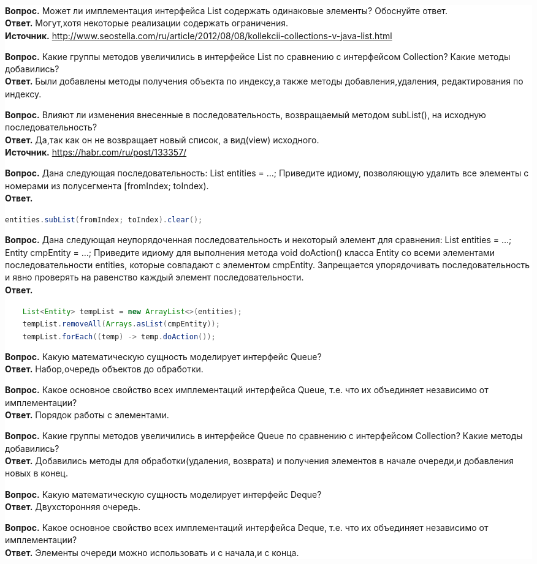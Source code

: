 **Вопрос.** Может ли имплементация интерфейса List содержать одинаковые элементы?
Обоснуйте ответ.  
**Ответ.** Могут,хотя некоторые реализации содержать ограничения.  
**Источник.**  http://www.seostella.com/ru/article/2012/08/08/kollekcii-collections-v-java-list.html  

**Вопрос.** Какие группы методов увеличились в интерфейсе List по сравнению с интерфейсом Collection?
Какие методы добавились?  
**Ответ.** Были добавлены методы получения объекта по индексу,а также методы
добавления,удаления, редактирования по индексу.  
 
**Вопрос.** Влияют ли изменения внесенные в последовательность, возвращаемый методом subList(), на исходную последовательность?  
**Ответ.** Да,так как он не возвращает новый список, а вид(view) исходного.  
**Источник.** https://habr.com/ru/post/133357/  

**Вопрос.** Дана следующая последовательность: List<Entity> entities = …;
Приведите идиому, позволяющую удалить все элементы с номерами из полусегмента [fromIndex; toIndex).  
**Ответ.** 
```java
entities.subList(fromIndex; toIndex).clear();
```   

**Вопрос.** Дана следующая неупорядоченная последовательность и некоторый элемент для сравнения:
List<Entity> entities = …;
Entity cmpEntity = …;
Приведите идиому для выполнения метода void doAction() класса Entity со всеми элементами последовательности entities, которые совпадают с элементом cmpEntity.
Запрещается упорядочивать последовательность и явно проверять на равенство каждый элемент последовательности.  
**Ответ.**
```java
    List<Entity> tempList = new ArrayList<>(entities);
    tempList.removeAll(Arrays.asList(cmpEntity));
    tempList.forEach((temp) -> temp.doAction());
```


**Вопрос.** Какую математическую сущность моделирует интерфейс Queue?  
**Ответ.** Набор,очередь объектов до обработки.  

**Вопрос.** Какое основное свойство всех имплементаций интерфейса Queue, т.е. что их объединяет независимо от имплементации?  
**Ответ.** Порядок работы с элементами.  

**Вопрос.** Какие группы методов увеличились в интерфейсе Queue по сравнению с интерфейсом Collection?
Какие методы добавились?  
**Ответ.** Добавились методы для обработки(удаления, возврата) и получения элементов в начале очереди,и добавления новых в конец.  

**Вопрос.** Какую математическую сущность моделирует интерфейс Deque?  
**Ответ.** Двухсторонняя очередь.  

**Вопрос.** Какое основное свойство всех имплементаций интерфейса Deque, т.е. что их объединяет независимо от имплементации?  
**Ответ.** Элементы очереди можно использовать и с начала,и с конца.  

